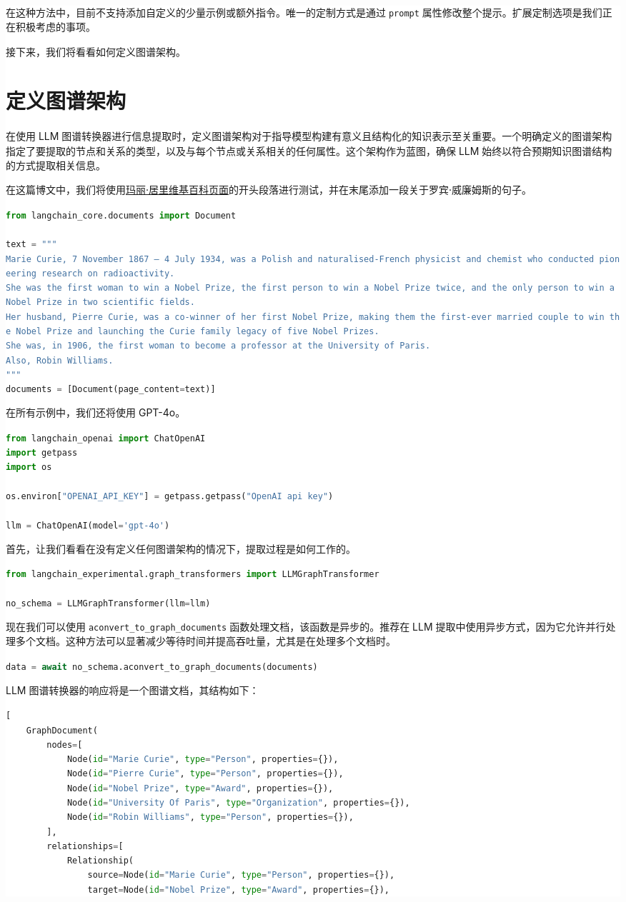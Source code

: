 在这种方法中，目前不支持添加自定义的少量示例或额外指令。唯一的定制方式是通过 `prompt` 属性修改整个提示。扩展定制选项是我们正在积极考虑的事项。

接下来，我们将看看如何定义图谱架构。

# 定义图谱架构

在使用 LLM 图谱转换器进行信息提取时，定义图谱架构对于指导模型构建有意义且结构化的知识表示至关重要。一个明确定义的图谱架构指定了要提取的节点和关系的类型，以及与每个节点或关系相关的任何属性。这个架构作为蓝图，确保 LLM 始终以符合预期知识图谱结构的方式提取相关信息。

在这篇博文中，我们将使用[玛丽·居里维基百科页面](https://en.wikipedia.org/wiki/Marie_Curie)的开头段落进行测试，并在末尾添加一段关于罗宾·威廉姆斯的句子。

```py
from langchain_core.documents import Document

text = """
Marie Curie, 7 November 1867 – 4 July 1934, was a Polish and naturalised-French physicist and chemist who conducted pioneering research on radioactivity.
She was the first woman to win a Nobel Prize, the first person to win a Nobel Prize twice, and the only person to win a Nobel Prize in two scientific fields.
Her husband, Pierre Curie, was a co-winner of her first Nobel Prize, making them the first-ever married couple to win the Nobel Prize and launching the Curie family legacy of five Nobel Prizes.
She was, in 1906, the first woman to become a professor at the University of Paris.
Also, Robin Williams.
"""
documents = [Document(page_content=text)]
```

在所有示例中，我们还将使用 GPT-4o。

```py
from langchain_openai import ChatOpenAI
import getpass
import os

os.environ["OPENAI_API_KEY"] = getpass.getpass("OpenAI api key")

llm = ChatOpenAI(model='gpt-4o')
```

首先，让我们看看在没有定义任何图谱架构的情况下，提取过程是如何工作的。

```py
from langchain_experimental.graph_transformers import LLMGraphTransformer

no_schema = LLMGraphTransformer(llm=llm)
```

现在我们可以使用 `aconvert_to_graph_documents` 函数处理文档，该函数是异步的。推荐在 LLM 提取中使用异步方式，因为它允许并行处理多个文档。这种方法可以显著减少等待时间并提高吞吐量，尤其是在处理多个文档时。

```py
data = await no_schema.aconvert_to_graph_documents(documents)
```

LLM 图谱转换器的响应将是一个图谱文档，其结构如下：

```py
[
    GraphDocument(
        nodes=[
            Node(id="Marie Curie", type="Person", properties={}),
            Node(id="Pierre Curie", type="Person", properties={}),
            Node(id="Nobel Prize", type="Award", properties={}),
            Node(id="University Of Paris", type="Organization", properties={}),
            Node(id="Robin Williams", type="Person", properties={}),
        ],
        relationships=[
            Relationship(
                source=Node(id="Marie Curie", type="Person", properties={}),
                target=Node(id="Nobel Prize", type="Award", properties={}),
```